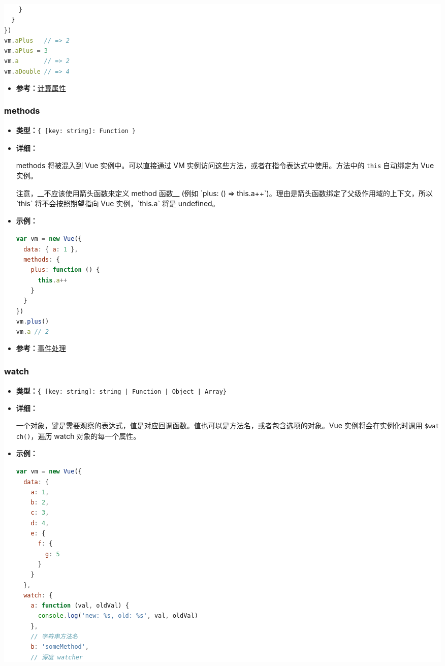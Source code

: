   ```js
      }
    }
  })
  vm.aPlus   // => 2
  vm.aPlus = 3
  vm.a       // => 2
  vm.aDouble // => 4
  ```

- **参考：**[计算属性](../guide/computed.html)

### methods

- **类型：**`{ [key: string]: Function }`

- **详细：**

  methods 将被混入到 Vue 实例中。可以直接通过 VM 实例访问这些方法，或者在指令表达式中使用。方法中的 `this` 自动绑定为 Vue 实例。

  <p class="tip">注意，__不应该使用箭头函数来定义 method 函数__ (例如 `plus: () => this.a++`)。理由是箭头函数绑定了父级作用域的上下文，所以 `this` 将不会按照期望指向 Vue 实例，`this.a` 将是 undefined。</p>

- **示例：**

  ```js
  var vm = new Vue({
    data: { a: 1 },
    methods: {
      plus: function () {
        this.a++
      }
    }
  })
  vm.plus()
  vm.a // 2
  ```

- **参考：**[事件处理](../guide/events.html)

### watch

- **类型：**`{ [key: string]: string | Function | Object | Array}`

- **详细：**

  一个对象，键是需要观察的表达式，值是对应回调函数。值也可以是方法名，或者包含选项的对象。Vue 实例将会在实例化时调用 `$watch()`，遍历 watch 对象的每一个属性。

- **示例：**

  ``` js
  var vm = new Vue({
    data: {
      a: 1,
      b: 2,
      c: 3,
      d: 4,
      e: {
        f: {
          g: 5
        }
      }
    },
    watch: {
      a: function (val, oldVal) {
        console.log('new: %s, old: %s', val, oldVal)
      },
      // 字符串方法名
      b: 'someMethod',
      // 深度 watcher
  ```